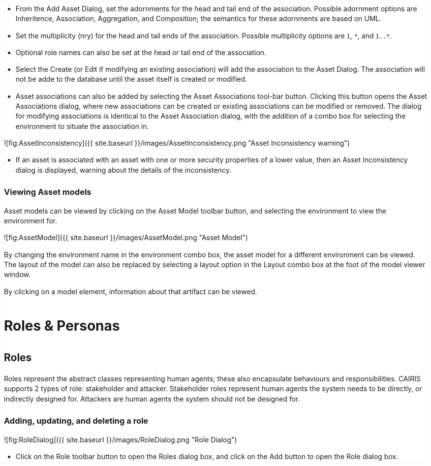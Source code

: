 * From the Add Asset Dialog, set the adornments for the head and tail end of the association.  Possible adornment options are Inheritence, Association, Aggregation, and Composition; the semantics for these adornments are based on UML.

* Set the multiplicity (nry) for the head and tail ends of the association.  Possible multiplicity options are `1`, `*`, and `1..*`.

* Optional role names can also be set at the head or tail end of the association.

* Select the Create (or Edit if modifying an existing association) will add the association to the Asset Dialog.  The association will not be adde to the database until the asset itself is created or modified.

* Asset associations can also be added by selecting the Asset Associations tool-bar button.  Clicking this button opens the Asset Associations dialog, where new associations can be created or existing associations can be modified or removed.  The dialog for modifying associations is identical to the Asset Association dialog, with the addition of a combo box for selecting the environment to situate the association in.

![fig:AssetInconsistency]({{ site.baseurl }}/images/AssetInconsistency.png "Asset Inconsistency warning")

* If an asset is associated with an asset with one or more security properties of a lower value, then an Asset Inconsistency dialog is displayed, warning about the details of the inconsistency.


### Viewing Asset models ###

Asset models can be viewed by clicking on the Asset Model toolbar button, and selecting the environment to view the environment for.

![fig:AssetModel]({{ site.baseurl }}/images/AssetModel.png "Asset Model")

By changing the environment name in the environment combo box, the asset model for a different environment can be viewed.  The layout of the model can also be replaced by selecting a layout option in the Layout combo box at the foot of the model viewer window.

By clicking on a model element, information about that artifact can be viewed.

# Roles & Personas #

## Roles ##

Roles represent the abstract classes representing human agents; these also encapsulate behaviours and responsibilities.  CAIRIS supports 2 types of role: stakeholder and attacker.  Stakeholder roles represent human agents the system needs to be directly, or indirectly designed for.  Attackers are human agents the system should not be designed for.

### Adding, updating, and deleting a role ###

![fig:RoleDialog]({{ site.baseurl }}/images/RoleDialog.png "Role Dialog")

* Click on the Role toolbar button to open the Roles dialog box, and click on the Add button to open the Role dialog box.
